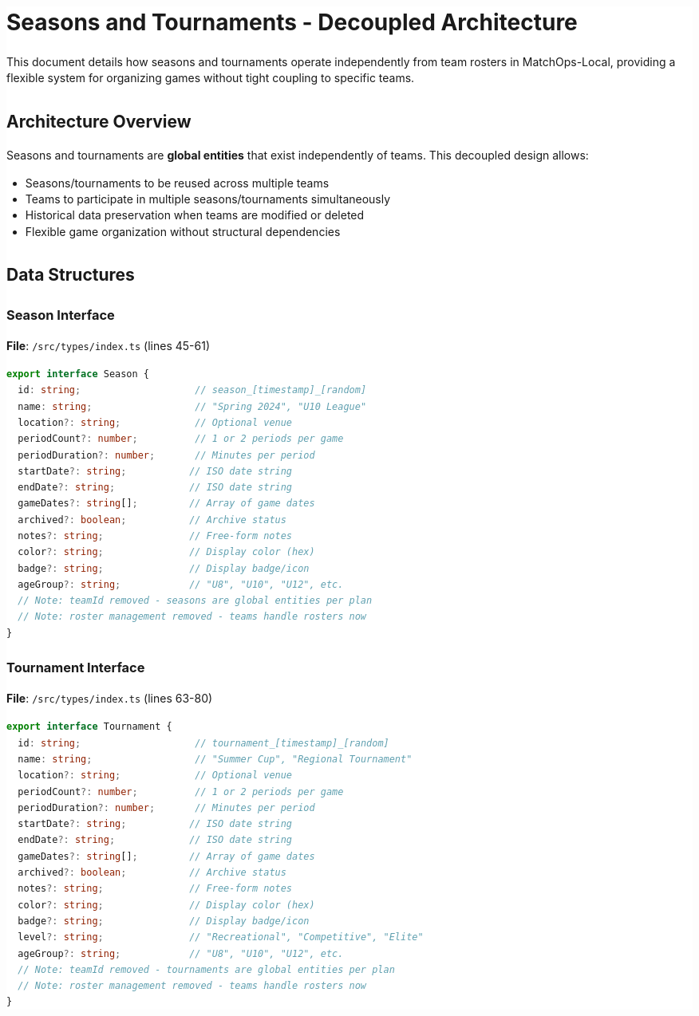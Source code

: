 # Seasons and Tournaments - Decoupled Architecture

This document details how seasons and tournaments operate independently from team rosters in MatchOps-Local, providing a flexible system for organizing games without tight coupling to specific teams.

## Architecture Overview

Seasons and tournaments are **global entities** that exist independently of teams. This decoupled design allows:
- Seasons/tournaments to be reused across multiple teams
- Teams to participate in multiple seasons/tournaments simultaneously
- Historical data preservation when teams are modified or deleted
- Flexible game organization without structural dependencies

## Data Structures

### Season Interface
**File**: `/src/types/index.ts` (lines 45-61)

```typescript
export interface Season {
  id: string;                    // season_[timestamp]_[random]
  name: string;                  // "Spring 2024", "U10 League"
  location?: string;             // Optional venue
  periodCount?: number;          // 1 or 2 periods per game
  periodDuration?: number;       // Minutes per period
  startDate?: string;           // ISO date string
  endDate?: string;             // ISO date string
  gameDates?: string[];         // Array of game dates
  archived?: boolean;           // Archive status
  notes?: string;               // Free-form notes
  color?: string;               // Display color (hex)
  badge?: string;               // Display badge/icon
  ageGroup?: string;            // "U8", "U10", "U12", etc.
  // Note: teamId removed - seasons are global entities per plan
  // Note: roster management removed - teams handle rosters now
}
```

### Tournament Interface
**File**: `/src/types/index.ts` (lines 63-80)

```typescript
export interface Tournament {
  id: string;                    // tournament_[timestamp]_[random]
  name: string;                  // "Summer Cup", "Regional Tournament"
  location?: string;             // Optional venue
  periodCount?: number;          // 1 or 2 periods per game
  periodDuration?: number;       // Minutes per period
  startDate?: string;           // ISO date string
  endDate?: string;             // ISO date string
  gameDates?: string[];         // Array of game dates
  archived?: boolean;           // Archive status
  notes?: string;               // Free-form notes
  color?: string;               // Display color (hex)
  badge?: string;               // Display badge/icon
  level?: string;               // "Recreational", "Competitive", "Elite"
  ageGroup?: string;            // "U8", "U10", "U12", etc.
  // Note: teamId removed - tournaments are global entities per plan
  // Note: roster management removed - teams handle rosters now
}
```
